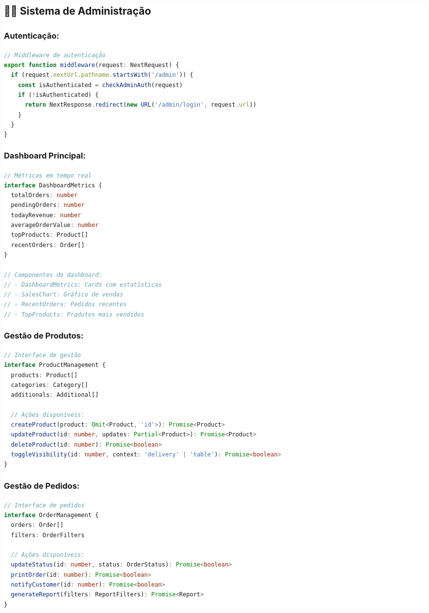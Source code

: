 ## 👨‍💼 **Sistema de Administração**

### **Autenticação:**
```typescript
// Middleware de autenticação
export function middleware(request: NextRequest) {
  if (request.nextUrl.pathname.startsWith('/admin')) {
    const isAuthenticated = checkAdminAuth(request)
    if (!isAuthenticated) {
      return NextResponse.redirect(new URL('/admin/login', request.url))
    }
  }
}
```

### **Dashboard Principal:**
```typescript
// Métricas em tempo real
interface DashboardMetrics {
  totalOrders: number
  pendingOrders: number
  todayRevenue: number
  averageOrderValue: number
  topProducts: Product[]
  recentOrders: Order[]
}

// Componentes do dashboard:
// - DashboardMetrics: Cards com estatísticas
// - SalesChart: Gráfico de vendas
// - RecentOrders: Pedidos recentes
// - TopProducts: Produtos mais vendidos
```

### **Gestão de Produtos:**
```typescript
// Interface de gestão
interface ProductManagement {
  products: Product[]
  categories: Category[]
  additionals: Additional[]
  
  // Ações disponíveis:
  createProduct(product: Omit<Product, 'id'>): Promise<Product>
  updateProduct(id: number, updates: Partial<Product>): Promise<Product>
  deleteProduct(id: number): Promise<boolean>
  toggleVisibility(id: number, context: 'delivery' | 'table'): Promise<boolean>
}
```

### **Gestão de Pedidos:**
```typescript
// Interface de pedidos
interface OrderManagement {
  orders: Order[]
  filters: OrderFilters
  
  // Ações disponíveis:
  updateStatus(id: number, status: OrderStatus): Promise<boolean>
  printOrder(id: number): Promise<boolean>
  notifyCustomer(id: number): Promise<boolean>
  generateReport(filters: ReportFilters): Promise<Report>
}
```